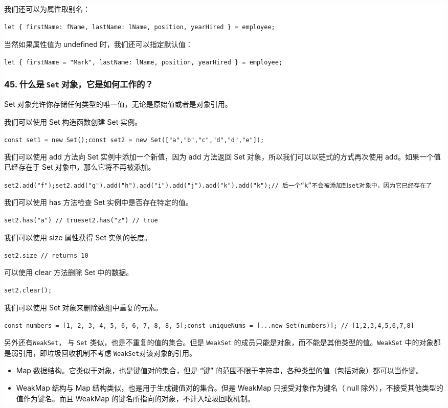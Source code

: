 我们还可以为属性取别名：

```
let { firstName: fName, lastName: lName, position, yearHired } = employee;
```

当然如果属性值为 undefined 时，我们还可以指定默认值：

```
let { firstName = "Mark", lastName: lName, position, yearHired } = employee;
```

### 45. 什么是 `Set` 对象，它是如何工作的？

Set 对象允许你存储任何类型的唯一值，无论是原始值或者是对象引用。

我们可以使用 Set 构造函数创建 Set 实例。

```
const set1 = new Set();const set2 = new Set(["a","b","c","d","d","e"]);
```

我们可以使用 add 方法向 Set 实例中添加一个新值，因为 add 方法返回 Set 对象，所以我们可以以链式的方式再次使用 add。如果一个值已经存在于 Set 对象中，那么它将不再被添加。

```
set2.add("f");set2.add("g").add("h").add("i").add("j").add("k").add("k");// 后一个“k”不会被添加到set对象中，因为它已经存在了
```

我们可以使用 has 方法检查 Set 实例中是否存在特定的值。

```
set2.has("a") // trueset2.has("z") // true
```

我们可以使用 size 属性获得 Set 实例的长度。

```
set2.size // returns 10
```

可以使用 clear 方法删除 Set 中的数据。

```
set2.clear();
```

我们可以使用 Set 对象来删除数组中重复的元素。

```
const numbers = [1, 2, 3, 4, 5, 6, 6, 7, 8, 8, 5];const uniqueNums = [...new Set(numbers)]; // [1,2,3,4,5,6,7,8]
```

另外还有`WeakSet`， 与 `Set` 类似，也是不重复的值的集合。但是 `WeakSet` 的成员只能是对象，而不能是其他类型的值。`WeakSet` 中的对象都是弱引用，即垃圾回收机制不考虑 `WeakSet`对该对象的引用。

*   Map 数据结构。它类似于对象，也是键值对的集合，但是 “键” 的范围不限于字符串，各种类型的值（包括对象）都可以当作键。
    
*   WeakMap 结构与 Map 结构类似，也是用于生成键值对的集合。但是 WeakMap 只接受对象作为键名（ null 除外），不接受其他类型的值作为键名。而且 WeakMap 的键名所指向的对象，不计入垃圾回收机制。
    
